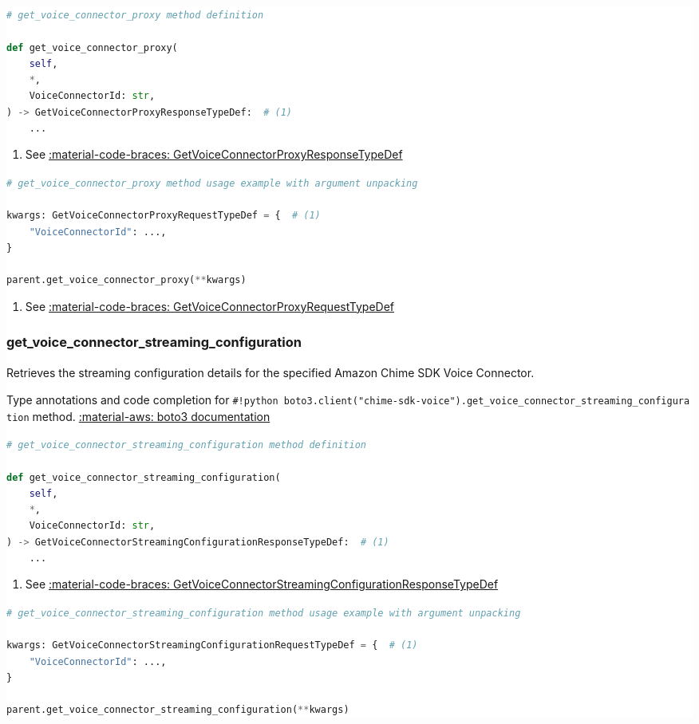 ```python
# get_voice_connector_proxy method definition

def get_voice_connector_proxy(
    self,
    *,
    VoiceConnectorId: str,
) -> GetVoiceConnectorProxyResponseTypeDef:  # (1)
    ...
```

1. See [:material-code-braces: GetVoiceConnectorProxyResponseTypeDef](./type_defs.md#getvoiceconnectorproxyresponsetypedef)


```python
# get_voice_connector_proxy method usage example with argument unpacking

kwargs: GetVoiceConnectorProxyRequestTypeDef = {  # (1)
    "VoiceConnectorId": ...,
}

parent.get_voice_connector_proxy(**kwargs)
```

1. See [:material-code-braces: GetVoiceConnectorProxyRequestTypeDef](./type_defs.md#getvoiceconnectorproxyrequesttypedef)

### get\_voice\_connector\_streaming\_configuration

Retrieves the streaming configuration details for the specified Amazon Chime
SDK Voice Connector.

Type annotations and code completion for `#!python boto3.client("chime-sdk-voice").get_voice_connector_streaming_configuration` method.
[:material-aws: boto3 documentation](https://boto3.amazonaws.com/v1/documentation/api/latest/reference/services/chime-sdk-voice/client/get_voice_connector_streaming_configuration.html)

```python
# get_voice_connector_streaming_configuration method definition

def get_voice_connector_streaming_configuration(
    self,
    *,
    VoiceConnectorId: str,
) -> GetVoiceConnectorStreamingConfigurationResponseTypeDef:  # (1)
    ...
```

1. See [:material-code-braces: GetVoiceConnectorStreamingConfigurationResponseTypeDef](./type_defs.md#getvoiceconnectorstreamingconfigurationresponsetypedef)


```python
# get_voice_connector_streaming_configuration method usage example with argument unpacking

kwargs: GetVoiceConnectorStreamingConfigurationRequestTypeDef = {  # (1)
    "VoiceConnectorId": ...,
}

parent.get_voice_connector_streaming_configuration(**kwargs)
```
